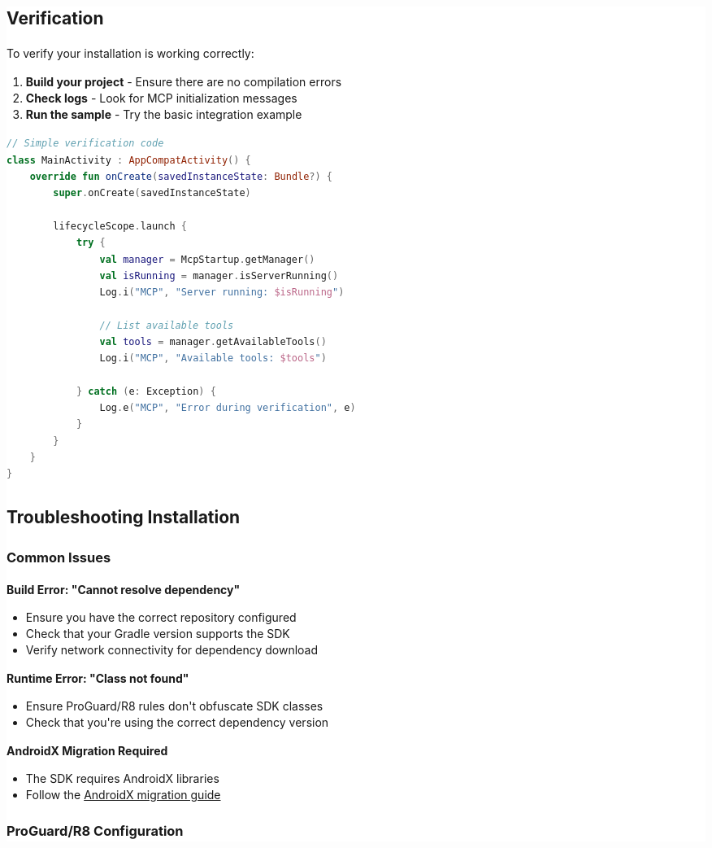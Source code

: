 ## Verification

To verify your installation is working correctly:

1. **Build your project** - Ensure there are no compilation errors
2. **Check logs** - Look for MCP initialization messages
3. **Run the sample** - Try the basic integration example

```kotlin
// Simple verification code
class MainActivity : AppCompatActivity() {
    override fun onCreate(savedInstanceState: Bundle?) {
        super.onCreate(savedInstanceState)
        
        lifecycleScope.launch {
            try {
                val manager = McpStartup.getManager()
                val isRunning = manager.isServerRunning()
                Log.i("MCP", "Server running: $isRunning")
                
                // List available tools
                val tools = manager.getAvailableTools()
                Log.i("MCP", "Available tools: $tools")
                
            } catch (e: Exception) {
                Log.e("MCP", "Error during verification", e)
            }
        }
    }
}
```

## Troubleshooting Installation

### Common Issues

**Build Error: "Cannot resolve dependency"**

- Ensure you have the correct repository configured
- Check that your Gradle version supports the SDK
- Verify network connectivity for dependency download

**Runtime Error: "Class not found"**

- Ensure ProGuard/R8 rules don't obfuscate SDK classes
- Check that you're using the correct dependency version

**AndroidX Migration Required**

- The SDK requires AndroidX libraries
- Follow the [AndroidX migration guide](https://developer.android.com/jetpack/androidx/migrate)

### ProGuard/R8 Configuration
